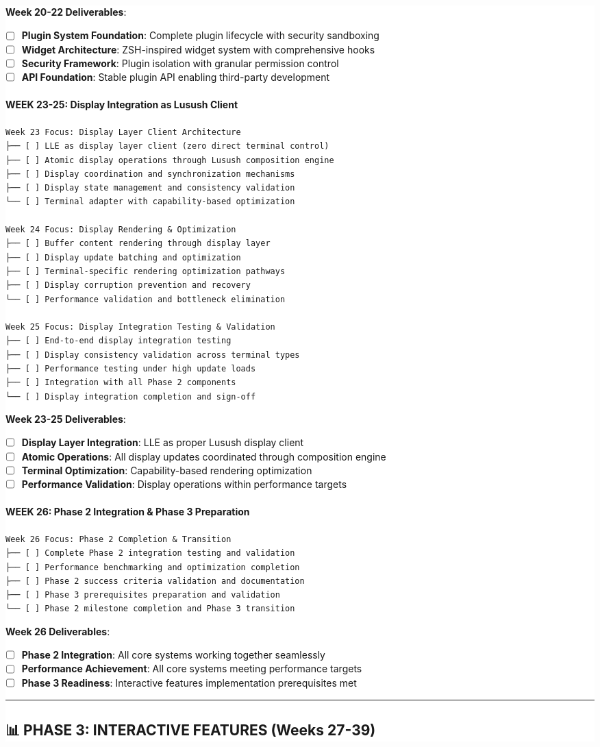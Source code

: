 **Week 20-22 Deliverables**:
- [ ] **Plugin System Foundation**: Complete plugin lifecycle with security sandboxing
- [ ] **Widget Architecture**: ZSH-inspired widget system with comprehensive hooks
- [ ] **Security Framework**: Plugin isolation with granular permission control
- [ ] **API Foundation**: Stable plugin API enabling third-party development

#### **WEEK 23-25: Display Integration as Lusush Client**
```
Week 23 Focus: Display Layer Client Architecture
├── [ ] LLE as display layer client (zero direct terminal control)
├── [ ] Atomic display operations through Lusush composition engine
├── [ ] Display coordination and synchronization mechanisms
├── [ ] Display state management and consistency validation
└── [ ] Terminal adapter with capability-based optimization

Week 24 Focus: Display Rendering & Optimization
├── [ ] Buffer content rendering through display layer
├── [ ] Display update batching and optimization
├── [ ] Terminal-specific rendering optimization pathways
├── [ ] Display corruption prevention and recovery
└── [ ] Performance validation and bottleneck elimination

Week 25 Focus: Display Integration Testing & Validation
├── [ ] End-to-end display integration testing
├── [ ] Display consistency validation across terminal types
├── [ ] Performance testing under high update loads
├── [ ] Integration with all Phase 2 components
└── [ ] Display integration completion and sign-off
```

**Week 23-25 Deliverables**:
- [ ] **Display Layer Integration**: LLE as proper Lusush display client
- [ ] **Atomic Operations**: All display updates coordinated through composition engine
- [ ] **Terminal Optimization**: Capability-based rendering optimization
- [ ] **Performance Validation**: Display operations within performance targets

#### **WEEK 26: Phase 2 Integration & Phase 3 Preparation**
```
Week 26 Focus: Phase 2 Completion & Transition
├── [ ] Complete Phase 2 integration testing and validation
├── [ ] Performance benchmarking and optimization completion
├── [ ] Phase 2 success criteria validation and documentation
├── [ ] Phase 3 prerequisites preparation and validation
└── [ ] Phase 2 milestone completion and Phase 3 transition
```

**Week 26 Deliverables**:
- [ ] **Phase 2 Integration**: All core systems working together seamlessly
- [ ] **Performance Achievement**: All core systems meeting performance targets
- [ ] **Phase 3 Readiness**: Interactive features implementation prerequisites met

---

## 📊 **PHASE 3: INTERACTIVE FEATURES (Weeks 27-39)**
